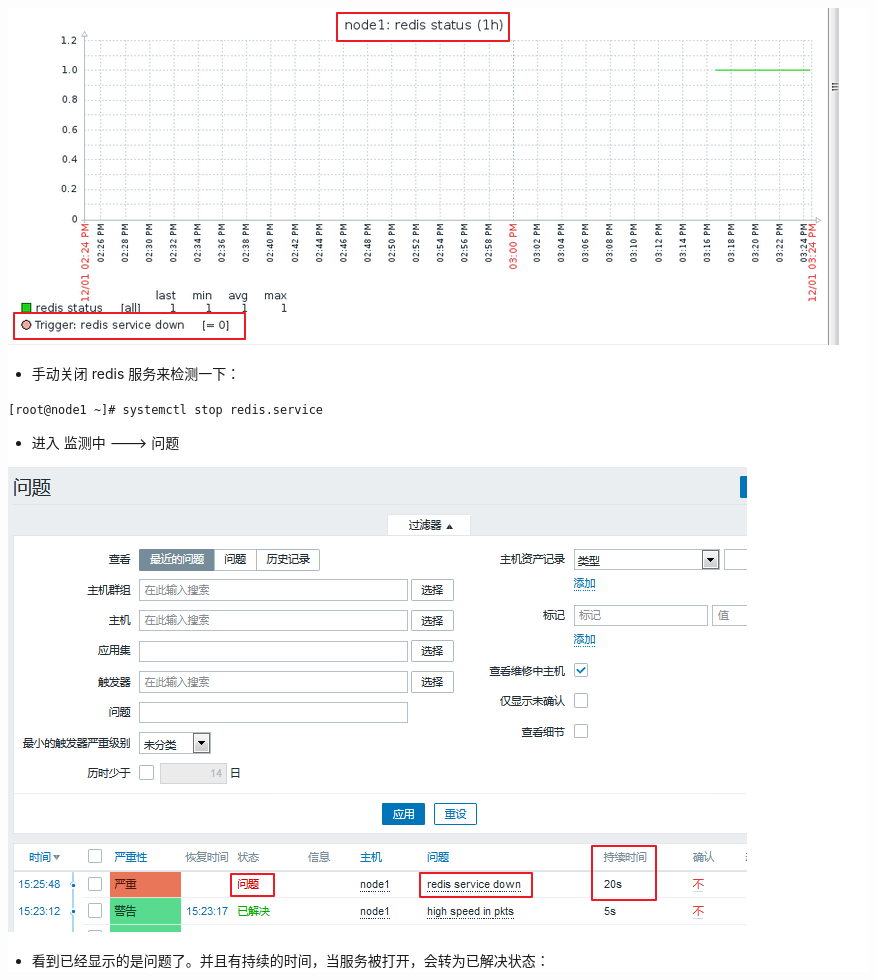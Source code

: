 ![img](assets/1204916-20171202113150479-1838545643.png)

- 手动关闭 redis 服务来检测一下：

```shell
[root@node1 ~]# systemctl stop redis.service
```

- 进入 监测中 ---> 问题

![img](assets/1204916-20171202113158901-587145295.png)

- 看到已经显示的是问题了。并且有持续的时间，当服务被打开，会转为已解决状态：
